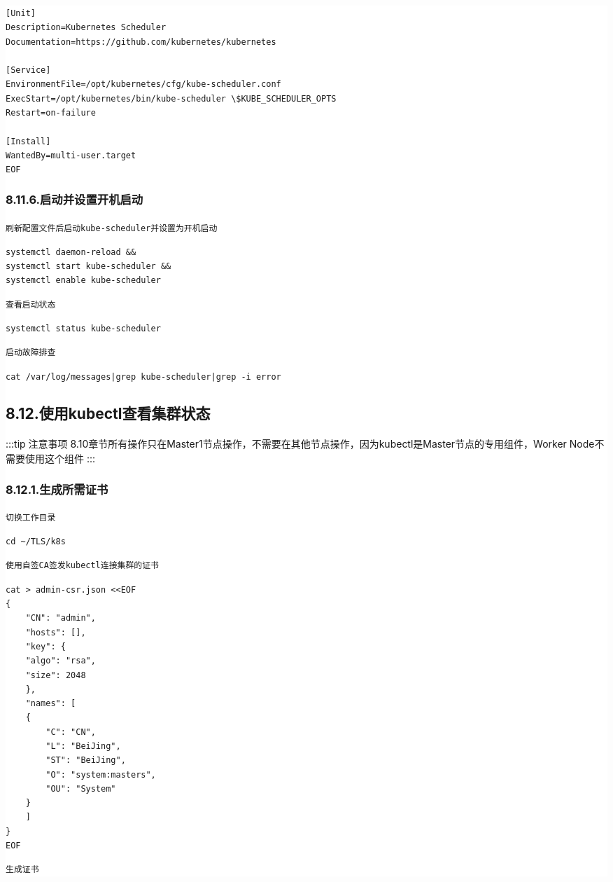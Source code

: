 ```
[Unit]
Description=Kubernetes Scheduler
Documentation=https://github.com/kubernetes/kubernetes

[Service]
EnvironmentFile=/opt/kubernetes/cfg/kube-scheduler.conf
ExecStart=/opt/kubernetes/bin/kube-scheduler \$KUBE_SCHEDULER_OPTS
Restart=on-failure

[Install]
WantedBy=multi-user.target
EOF
```

### 8.11.6.启动并设置开机启动
	刷新配置文件后启动kube-scheduler并设置为开机启动
```
systemctl daemon-reload &&
systemctl start kube-scheduler &&
systemctl enable kube-scheduler
```
	查看启动状态
```
systemctl status kube-scheduler
```
	启动故障排查
```
cat /var/log/messages|grep kube-scheduler|grep -i error
```

## 8.12.使用kubectl查看集群状态
:::tip 注意事项
8.10章节所有操作只在Master1节点操作，不需要在其他节点操作，因为kubectl是Master节点的专用组件，Worker Node不需要使用这个组件
:::

### 8.12.1.生成所需证书
	切换工作目录
```
cd ~/TLS/k8s
```
	使用自签CA签发kubectl连接集群的证书
```
cat > admin-csr.json <<EOF
{
    "CN": "admin",
    "hosts": [],
    "key": {
    "algo": "rsa",
    "size": 2048
    },
    "names": [
    {
        "C": "CN",
        "L": "BeiJing",
        "ST": "BeiJing",
        "O": "system:masters",
        "OU": "System"
    }
    ]
}
EOF
```
	生成证书
```
```